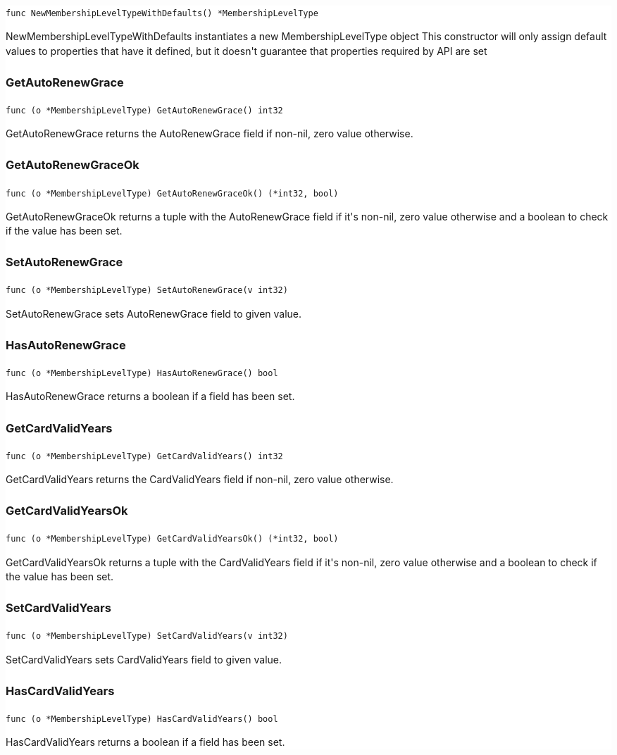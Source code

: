 `func NewMembershipLevelTypeWithDefaults() *MembershipLevelType`

NewMembershipLevelTypeWithDefaults instantiates a new MembershipLevelType object
This constructor will only assign default values to properties that have it defined,
but it doesn't guarantee that properties required by API are set

### GetAutoRenewGrace

`func (o *MembershipLevelType) GetAutoRenewGrace() int32`

GetAutoRenewGrace returns the AutoRenewGrace field if non-nil, zero value otherwise.

### GetAutoRenewGraceOk

`func (o *MembershipLevelType) GetAutoRenewGraceOk() (*int32, bool)`

GetAutoRenewGraceOk returns a tuple with the AutoRenewGrace field if it's non-nil, zero value otherwise
and a boolean to check if the value has been set.

### SetAutoRenewGrace

`func (o *MembershipLevelType) SetAutoRenewGrace(v int32)`

SetAutoRenewGrace sets AutoRenewGrace field to given value.

### HasAutoRenewGrace

`func (o *MembershipLevelType) HasAutoRenewGrace() bool`

HasAutoRenewGrace returns a boolean if a field has been set.

### GetCardValidYears

`func (o *MembershipLevelType) GetCardValidYears() int32`

GetCardValidYears returns the CardValidYears field if non-nil, zero value otherwise.

### GetCardValidYearsOk

`func (o *MembershipLevelType) GetCardValidYearsOk() (*int32, bool)`

GetCardValidYearsOk returns a tuple with the CardValidYears field if it's non-nil, zero value otherwise
and a boolean to check if the value has been set.

### SetCardValidYears

`func (o *MembershipLevelType) SetCardValidYears(v int32)`

SetCardValidYears sets CardValidYears field to given value.

### HasCardValidYears

`func (o *MembershipLevelType) HasCardValidYears() bool`

HasCardValidYears returns a boolean if a field has been set.
